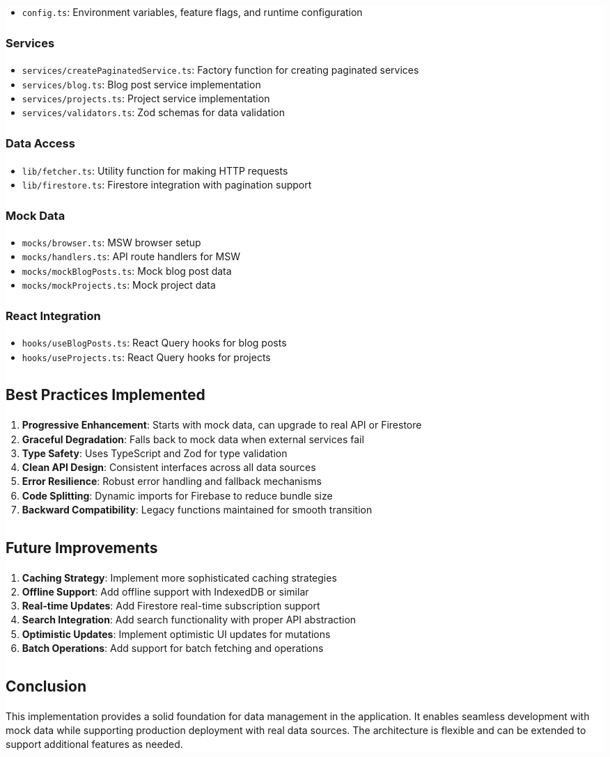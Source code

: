 - `config.ts`: Environment variables, feature flags, and runtime configuration

### Services

- `services/createPaginatedService.ts`: Factory function for creating paginated services
- `services/blog.ts`: Blog post service implementation
- `services/projects.ts`: Project service implementation
- `services/validators.ts`: Zod schemas for data validation

### Data Access

- `lib/fetcher.ts`: Utility function for making HTTP requests
- `lib/firestore.ts`: Firestore integration with pagination support

### Mock Data

- `mocks/browser.ts`: MSW browser setup
- `mocks/handlers.ts`: API route handlers for MSW
- `mocks/mockBlogPosts.ts`: Mock blog post data
- `mocks/mockProjects.ts`: Mock project data

### React Integration

- `hooks/useBlogPosts.ts`: React Query hooks for blog posts
- `hooks/useProjects.ts`: React Query hooks for projects

## Best Practices Implemented

1. **Progressive Enhancement**: Starts with mock data, can upgrade to real API or Firestore
2. **Graceful Degradation**: Falls back to mock data when external services fail
3. **Type Safety**: Uses TypeScript and Zod for type validation
4. **Clean API Design**: Consistent interfaces across all data sources
5. **Error Resilience**: Robust error handling and fallback mechanisms
6. **Code Splitting**: Dynamic imports for Firebase to reduce bundle size
7. **Backward Compatibility**: Legacy functions maintained for smooth transition

## Future Improvements

1. **Caching Strategy**: Implement more sophisticated caching strategies
2. **Offline Support**: Add offline support with IndexedDB or similar
3. **Real-time Updates**: Add Firestore real-time subscription support
4. **Search Integration**: Add search functionality with proper API abstraction
5. **Optimistic Updates**: Implement optimistic UI updates for mutations
6. **Batch Operations**: Add support for batch fetching and operations

## Conclusion

This implementation provides a solid foundation for data management in the application. It enables seamless development with mock data while supporting production deployment with real data sources. The architecture is flexible and can be extended to support additional features as needed.
